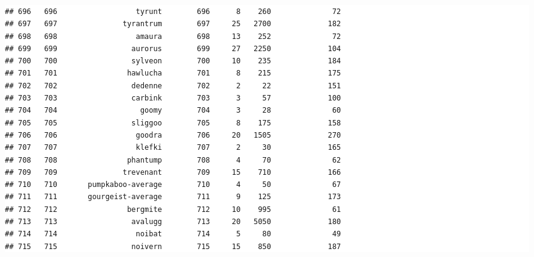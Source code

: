     ## 696   696                  tyrunt        696      8    260              72
    ## 697   697               tyrantrum        697     25   2700             182
    ## 698   698                  amaura        698     13    252              72
    ## 699   699                 aurorus        699     27   2250             104
    ## 700   700                 sylveon        700     10    235             184
    ## 701   701                hawlucha        701      8    215             175
    ## 702   702                 dedenne        702      2     22             151
    ## 703   703                 carbink        703      3     57             100
    ## 704   704                   goomy        704      3     28              60
    ## 705   705                 sliggoo        705      8    175             158
    ## 706   706                  goodra        706     20   1505             270
    ## 707   707                  klefki        707      2     30             165
    ## 708   708                phantump        708      4     70              62
    ## 709   709               trevenant        709     15    710             166
    ## 710   710       pumpkaboo-average        710      4     50              67
    ## 711   711       gourgeist-average        711      9    125             173
    ## 712   712                bergmite        712     10    995              61
    ## 713   713                 avalugg        713     20   5050             180
    ## 714   714                  noibat        714      5     80              49
    ## 715   715                 noivern        715     15    850             187